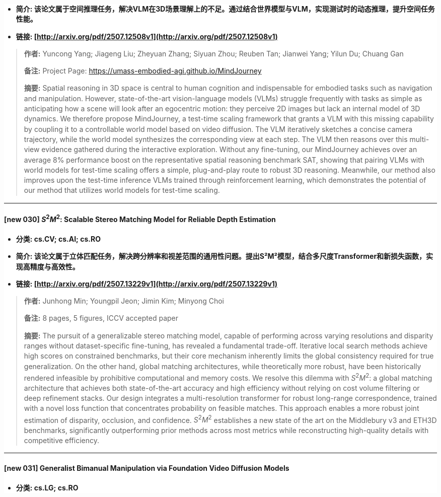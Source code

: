 - **简介: 该论文属于空间推理任务，解决VLM在3D场景理解上的不足。通过结合世界模型与VLM，实现测试时的动态推理，提升空间任务性能。**

- **链接: [http://arxiv.org/pdf/2507.12508v1](http://arxiv.org/pdf/2507.12508v1)**

> **作者:** Yuncong Yang; Jiageng Liu; Zheyuan Zhang; Siyuan Zhou; Reuben Tan; Jianwei Yang; Yilun Du; Chuang Gan
>
> **备注:** Project Page: https://umass-embodied-agi.github.io/MindJourney
>
> **摘要:** Spatial reasoning in 3D space is central to human cognition and indispensable for embodied tasks such as navigation and manipulation. However, state-of-the-art vision-language models (VLMs) struggle frequently with tasks as simple as anticipating how a scene will look after an egocentric motion: they perceive 2D images but lack an internal model of 3D dynamics. We therefore propose MindJourney, a test-time scaling framework that grants a VLM with this missing capability by coupling it to a controllable world model based on video diffusion. The VLM iteratively sketches a concise camera trajectory, while the world model synthesizes the corresponding view at each step. The VLM then reasons over this multi-view evidence gathered during the interactive exploration. Without any fine-tuning, our MindJourney achieves over an average 8% performance boost on the representative spatial reasoning benchmark SAT, showing that pairing VLMs with world models for test-time scaling offers a simple, plug-and-play route to robust 3D reasoning. Meanwhile, our method also improves upon the test-time inference VLMs trained through reinforcement learning, which demonstrates the potential of our method that utilizes world models for test-time scaling.
>
---
#### [new 030] $S^2M^2$: Scalable Stereo Matching Model for Reliable Depth Estimation
- **分类: cs.CV; cs.AI; cs.RO**

- **简介: 该论文属于立体匹配任务，解决跨分辨率和视差范围的通用性问题。提出S²M²模型，结合多尺度Transformer和新损失函数，实现高精度与高效性。**

- **链接: [http://arxiv.org/pdf/2507.13229v1](http://arxiv.org/pdf/2507.13229v1)**

> **作者:** Junhong Min; Youngpil Jeon; Jimin Kim; Minyong Choi
>
> **备注:** 8 pages, 5 figures, ICCV accepted paper
>
> **摘要:** The pursuit of a generalizable stereo matching model, capable of performing across varying resolutions and disparity ranges without dataset-specific fine-tuning, has revealed a fundamental trade-off. Iterative local search methods achieve high scores on constrained benchmarks, but their core mechanism inherently limits the global consistency required for true generalization. On the other hand, global matching architectures, while theoretically more robust, have been historically rendered infeasible by prohibitive computational and memory costs. We resolve this dilemma with $S^2M^2$: a global matching architecture that achieves both state-of-the-art accuracy and high efficiency without relying on cost volume filtering or deep refinement stacks. Our design integrates a multi-resolution transformer for robust long-range correspondence, trained with a novel loss function that concentrates probability on feasible matches. This approach enables a more robust joint estimation of disparity, occlusion, and confidence. $S^2M^2$ establishes a new state of the art on the Middlebury v3 and ETH3D benchmarks, significantly outperforming prior methods across most metrics while reconstructing high-quality details with competitive efficiency.
>
---
#### [new 031] Generalist Bimanual Manipulation via Foundation Video Diffusion Models
- **分类: cs.LG; cs.RO**
